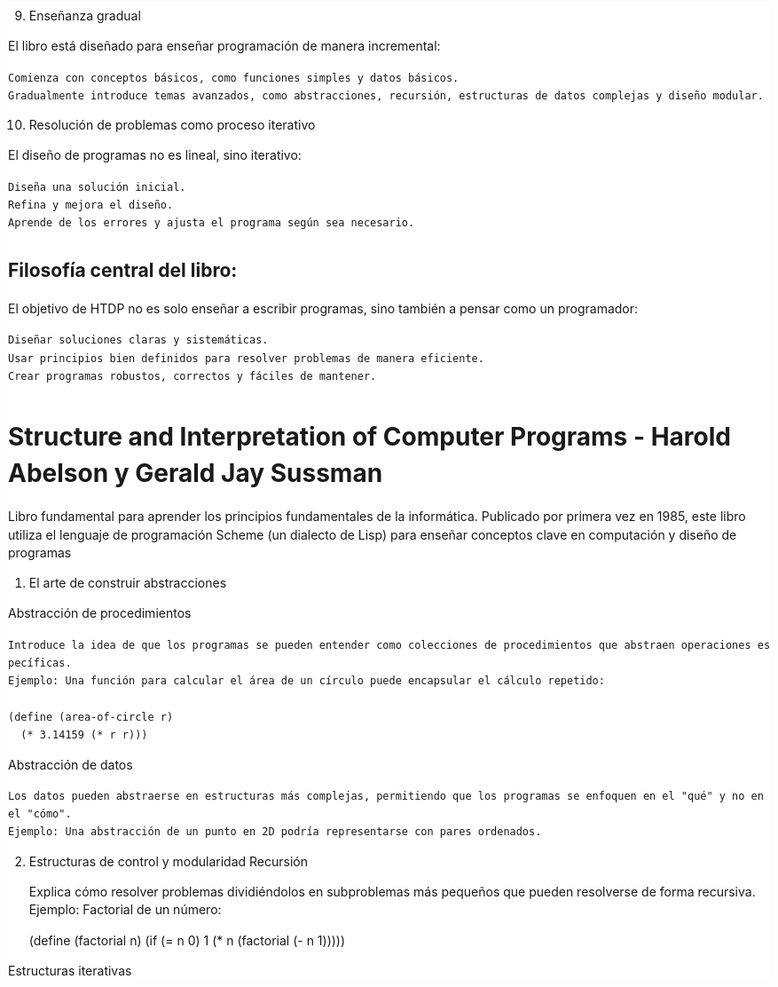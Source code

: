 
9. Enseñanza gradual

El libro está diseñado para enseñar programación de manera incremental:

    Comienza con conceptos básicos, como funciones simples y datos básicos.
    Gradualmente introduce temas avanzados, como abstracciones, recursión, estructuras de datos complejas y diseño modular.


10. Resolución de problemas como proceso iterativo

El diseño de programas no es lineal, sino iterativo:

    Diseña una solución inicial.
    Refina y mejora el diseño.
    Aprende de los errores y ajusta el programa según sea necesario.


## Filosofía central del libro:

El objetivo de HTDP no es solo enseñar a escribir programas, sino también a pensar como un programador:

    Diseñar soluciones claras y sistemáticas.
    Usar principios bien definidos para resolver problemas de manera eficiente.
    Crear programas robustos, correctos y fáciles de mantener.



# Structure and Interpretation of Computer Programs - Harold Abelson y Gerald Jay Sussman

Libro fundamental para aprender los principios fundamentales de la informática. Publicado por primera vez en 1985, este libro utiliza el lenguaje de programación Scheme (un dialecto de Lisp) para enseñar conceptos clave en computación y diseño de programas


1. El arte de construir abstracciones

Abstracción de procedimientos

    Introduce la idea de que los programas se pueden entender como colecciones de procedimientos que abstraen operaciones específicas.
    Ejemplo: Una función para calcular el área de un círculo puede encapsular el cálculo repetido:

    (define (area-of-circle r)
      (* 3.14159 (* r r)))

Abstracción de datos

    Los datos pueden abstraerse en estructuras más complejas, permitiendo que los programas se enfoquen en el "qué" y no en el "cómo".
    Ejemplo: Una abstracción de un punto en 2D podría representarse con pares ordenados.


2. Estructuras de control y modularidad
Recursión

    Explica cómo resolver problemas dividiéndolos en subproblemas más pequeños que pueden resolverse de forma recursiva.
    Ejemplo: Factorial de un número:

    (define (factorial n)
      (if (= n 0)
          1
          (* n (factorial (- n 1)))))

Estructuras iterativas

